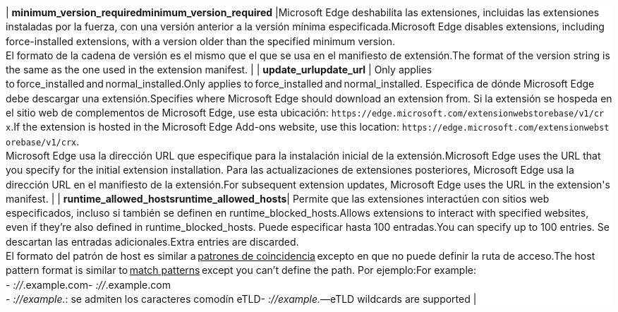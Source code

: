 | **<span data-ttu-id="eec55-157">minimum_version_required</span><span class="sxs-lookup"><span data-stu-id="eec55-157">minimum_version_required</span></span>** |<span data-ttu-id="eec55-158">Microsoft Edge deshabilita las extensiones, incluidas las extensiones instaladas por la fuerza, con una versión anterior a la versión mínima especificada.</span><span class="sxs-lookup"><span data-stu-id="eec55-158">Microsoft Edge disables extensions, including force-installed extensions, with a version older than the specified minimum version.</span></span><br><span data-ttu-id="eec55-159">El formato de la cadena de versión es el mismo que el que se usa en el manifiesto de extensión.</span><span class="sxs-lookup"><span data-stu-id="eec55-159">The format of the version string is the same as the one used in the extension manifest.</span></span>     |
| **<span data-ttu-id="eec55-160">update_url</span><span class="sxs-lookup"><span data-stu-id="eec55-160">update_url</span></span>** | <span data-ttu-id="eec55-161">Only applies to force_installed and normal_installed.</span><span class="sxs-lookup"><span data-stu-id="eec55-161">Only applies to force_installed and normal_installed.</span></span> <span data-ttu-id="eec55-162">Especifica de dónde Microsoft Edge debe descargar una extensión.</span><span class="sxs-lookup"><span data-stu-id="eec55-162">Specifies where Microsoft Edge should download an extension from.</span></span> <span data-ttu-id="eec55-163">Si la extensión se hospeda en el sitio web de complementos de Microsoft Edge, use esta ubicación: `https://edge.microsoft.com/extensionwebstorebase/v1/crx`.</span><span class="sxs-lookup"><span data-stu-id="eec55-163">If the extension is hosted in the Microsoft Edge Add-ons website, use this location: `https://edge.microsoft.com/extensionwebstorebase/v1/crx`.</span></span><br><span data-ttu-id="eec55-164">Microsoft Edge usa la dirección URL que especifique para la instalación inicial de la extensión.</span><span class="sxs-lookup"><span data-stu-id="eec55-164">Microsoft Edge uses the URL that you specify for the initial extension installation.</span></span> <span data-ttu-id="eec55-165">Para las actualizaciones de extensiones posteriores, Microsoft Edge usa la dirección URL en el manifiesto de la extensión.</span><span class="sxs-lookup"><span data-stu-id="eec55-165">For subsequent extension updates, Microsoft Edge uses the URL in the extension's manifest.</span></span>   |
| **<span data-ttu-id="eec55-166">runtime_allowed_hosts</span><span class="sxs-lookup"><span data-stu-id="eec55-166">runtime_allowed_hosts</span></span>**| <span data-ttu-id="eec55-167">Permite que las extensiones interactúen con sitios web especificados, incluso si también se definen en runtime_blocked_hosts.</span><span class="sxs-lookup"><span data-stu-id="eec55-167">Allows extensions to interact with specified websites, even if they’re also defined in runtime_blocked_hosts.</span></span> <span data-ttu-id="eec55-168">Puede especificar hasta 100 entradas.</span><span class="sxs-lookup"><span data-stu-id="eec55-168">You can specify up to 100 entries.</span></span> <span data-ttu-id="eec55-169">Se descartan las entradas adicionales.</span><span class="sxs-lookup"><span data-stu-id="eec55-169">Extra entries are discarded.</span></span><br><span data-ttu-id="eec55-170">El formato del patrón de host es similar a [patrones de coincidencia](/microsoft-edge/extensions-chromium/enterprise/match-patterns) excepto en que no puede definir la ruta de acceso.</span><span class="sxs-lookup"><span data-stu-id="eec55-170">The host pattern format is similar to [match patterns](/microsoft-edge/extensions-chromium/enterprise/match-patterns) except you can’t define the path.</span></span> <span data-ttu-id="eec55-171">Por ejemplo:</span><span class="sxs-lookup"><span data-stu-id="eec55-171">For example:</span></span><br><span data-ttu-id="eec55-172">- *://*.example.com</span><span class="sxs-lookup"><span data-stu-id="eec55-172">- *://*.example.com</span></span><br><span data-ttu-id="eec55-173">- *://example.*: se admiten los caracteres comodín eTLD</span><span class="sxs-lookup"><span data-stu-id="eec55-173">- *://example.*—eTLD wildcards are supported</span></span>     |